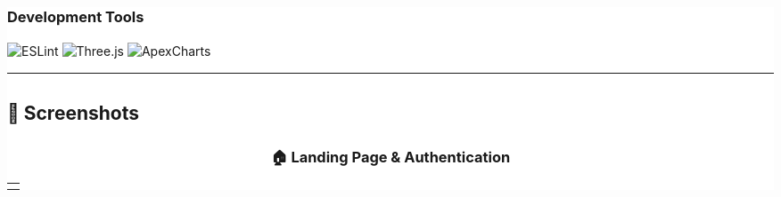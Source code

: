 ### **Development Tools**
![ESLint](https://img.shields.io/badge/ESLint-Code%20Quality-4B32C3?style=for-the-badge&logo=eslint&logoColor=white)
![Three.js](https://img.shields.io/badge/Three.js-3D%20Graphics-000000?style=for-the-badge&logo=three.js&logoColor=white)
![ApexCharts](https://img.shields.io/badge/ApexCharts-Visualization-FF5722?style=for-the-badge&logo=chart.js&logoColor=white)

</div>

---

## 📸 **Screenshots**

<div align="center">

### 🏠 **Landing Page & Authentication**
<table>
<tr>
<td align="center">